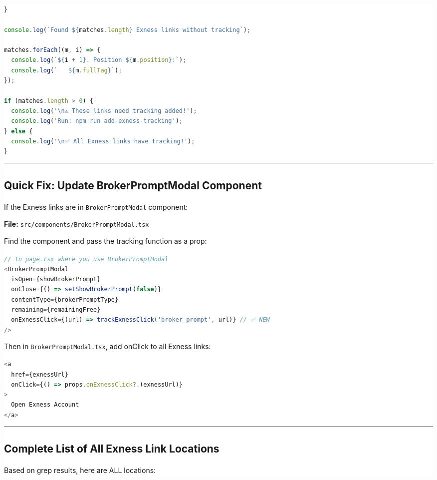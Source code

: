 ```javascript
}

console.log(`Found ${matches.length} Exness links without tracking`);

matches.forEach((m, i) => {
  console.log(`${i + 1}. Position ${m.position}:`);
  console.log(`   ${m.fullTag}`);
});

if (matches.length > 0) {
  console.log('\n⚠️ These links need tracking added!');
  console.log('Run: npm run add-exness-tracking');
} else {
  console.log('\n✅ All Exness links have tracking!');
}
```

---

## Quick Fix: Update BrokerPromptModal Component

If the Exness links are in `BrokerPromptModal` component:

**File:** `src/components/BrokerPromptModal.tsx`

Find the component and pass the tracking function as a prop:

```typescript
// In page.tsx where you use BrokerPromptModal
<BrokerPromptModal
  isOpen={showBrokerPrompt}
  onClose={() => setShowBrokerPrompt(false)}
  contentType={brokerPromptType}
  remaining={remainingFree}
  onExnessClick={(url) => trackExnessClick('broker_prompt', url)} // ✅ NEW
/>
```

Then in `BrokerPromptModal.tsx`, add onClick to all Exness links:

```typescript
<a
  href={exnessUrl}
  onClick={() => props.onExnessClick?.(exnessUrl)}
>
  Open Exness Account
</a>
```

---

## Complete List of All Exness Link Locations

Based on grep results, here are ALL locations:
